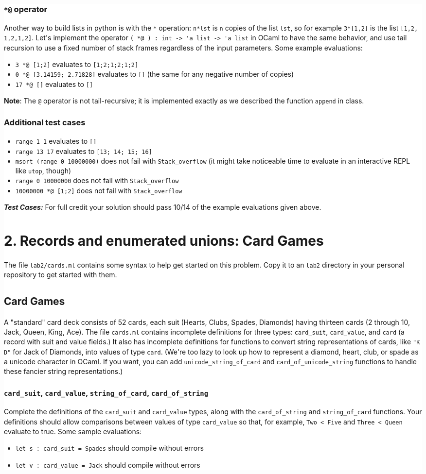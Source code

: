 ### `*@` operator
Another way to build lists in python is with the `*` operation: `n*lst` is `n` copies of the list `lst`, so for example `3*[1,2]` is the list `[1,2,1,2,1,2]`.  Let's implement the operator `( *@ ) : int -> 'a list -> 'a list` in OCaml to have the same behavior, and use tail recursion to use a fixed number of stack frames regardless of the input parameters.  Some example evaluations:

+ `3 *@ [1;2]` evaluates to `[1;2;1;2;1;2]`
+ `0 *@ [3.14159; 2.71828]` evaluates to `[]` (the same for any negative number of copies)
+ `17 *@ []` evaluates to `[]`


**Note**: The `@` operator is not tail-recursive; it is implemented exactly as we described the function `append` in class.

### Additional test cases
+ `range 1 1` evaluates to `[]`
+ `range 13 17` evaluates to `[13; 14; 15; 16]`
+ `msort (range 0 10000000)` does not fail with `Stack_overflow` (it might take noticeable time to evaluate in an interactive REPL like `utop`, though)
+ `range 0 10000000` does not fail with `Stack_overflow`
+ `10000000 *@ [1;2]` does not fail with `Stack_overflow`

_**Test Cases:**_ For full credit your solution should pass 10/14 of the example evaluations given above.


# 2. Records and enumerated unions: Card Games

The file `lab2/cards.ml` contains some syntax to help get started on this problem.  Copy it to an `lab2` directory in your personal repository to get started with them.

## Card Games

A "standard" card deck consists of 52 cards, each suit (Hearts, Clubs, Spades, Diamonds) having thirteen cards (2 through 10, Jack, Queen, King, Ace).  The file `cards.ml` contains incomplete definitions for three types: `card_suit`, `card_value`, and `card` (a record with suit and value fields.)  It also has incomplete definitions for functions to convert string representations of cards, like `"KD"` for Jack of Diamonds, into values of type `card`. (We're too lazy to look up how to represent a diamond, heart, club, or spade as a unicode character in OCaml.  If you want, you can add `unicode_string_of_card` and `card_of_unicode_string` functions to handle these fancier string representations.)

### `card_suit`, `card_value`, `string_of_card`, `card_of_string`

Complete the definitions of the `card_suit` and `card_value` types, along with the `card_of_string` and `string_of_card` functions.  Your definitions should allow comparisons between values of type `card_value` so that, for example, `Two < Five` and `Three < Queen` evaluate to true.  Some sample evaluations:

+ `let s : card_suit = Spades` should compile without errors

+ `let v : card_value = Jack` should compile without errors
